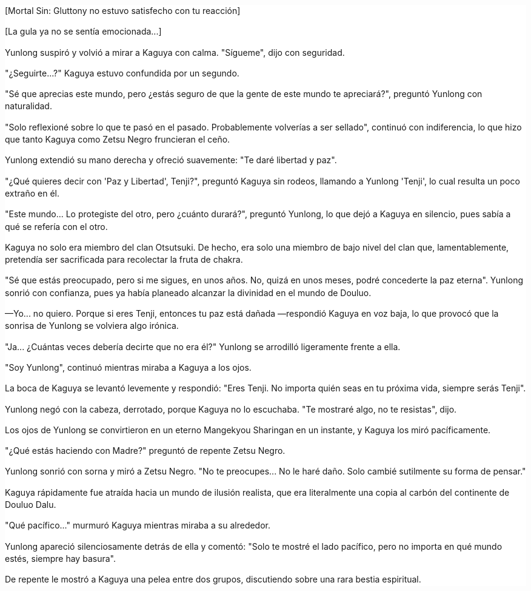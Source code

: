 [Mortal Sin: Gluttony no estuvo satisfecho con tu reacción]

[La gula ya no se sentía emocionada...]

Yunlong suspiró y volvió a mirar a Kaguya con calma. "Sígueme", dijo con seguridad.

"¿Seguirte...?" Kaguya estuvo confundida por un segundo.

"Sé que aprecias este mundo, pero ¿estás seguro de que la gente de este mundo te apreciará?", preguntó Yunlong con naturalidad.

"Solo reflexioné sobre lo que te pasó en el pasado. Probablemente volverías a ser sellado", continuó con indiferencia, lo que hizo que tanto Kaguya como Zetsu Negro fruncieran el ceño.

Yunlong extendió su mano derecha y ofreció suavemente: "Te daré libertad y paz".

"¿Qué quieres decir con 'Paz y Libertad', Tenji?", preguntó Kaguya sin rodeos, llamando a Yunlong 'Tenji', lo cual resulta un poco extraño en él.

"Este mundo... Lo protegiste del otro, pero ¿cuánto durará?", preguntó Yunlong, lo que dejó a Kaguya en silencio, pues sabía a qué se refería con el otro.

Kaguya no solo era miembro del clan Otsutsuki. De hecho, era solo una miembro de bajo nivel del clan que, lamentablemente, pretendía ser sacrificada para recolectar la fruta de chakra.

"Sé que estás preocupado, pero si me sigues, en unos años. No, quizá en unos meses, podré concederte la paz eterna". Yunlong sonrió con confianza, pues ya había planeado alcanzar la divinidad en el mundo de Douluo.

—Yo... no quiero. Porque si eres Tenji, entonces tu paz está dañada —respondió Kaguya en voz baja, lo que provocó que la sonrisa de Yunlong se volviera algo irónica.

"Ja... ¿Cuántas veces debería decirte que no era él?" Yunlong se arrodilló ligeramente frente a ella.

"Soy Yunlong", continuó mientras miraba a Kaguya a los ojos.

La boca de Kaguya se levantó levemente y respondió: "Eres Tenji. No importa quién seas en tu próxima vida, siempre serás Tenji".

Yunlong negó con la cabeza, derrotado, porque Kaguya no lo escuchaba. "Te mostraré algo, no te resistas", dijo.

Los ojos de Yunlong se convirtieron en un eterno Mangekyou Sharingan en un instante, y Kaguya los miró pacíficamente.

"¿Qué estás haciendo con Madre?" preguntó de repente Zetsu Negro.

Yunlong sonrió con sorna y miró a Zetsu Negro. "No te preocupes... No le haré daño. Solo cambié sutilmente su forma de pensar."

Kaguya rápidamente fue atraída hacia un mundo de ilusión realista, que era literalmente una copia al carbón del continente de Douluo Dalu.

"Qué pacífico..." murmuró Kaguya mientras miraba a su alrededor.

Yunlong apareció silenciosamente detrás de ella y comentó: "Solo te mostré el lado pacífico, pero no importa en qué mundo estés, siempre hay basura".

De repente le mostró a Kaguya una pelea entre dos grupos, discutiendo sobre una rara bestia espiritual.
